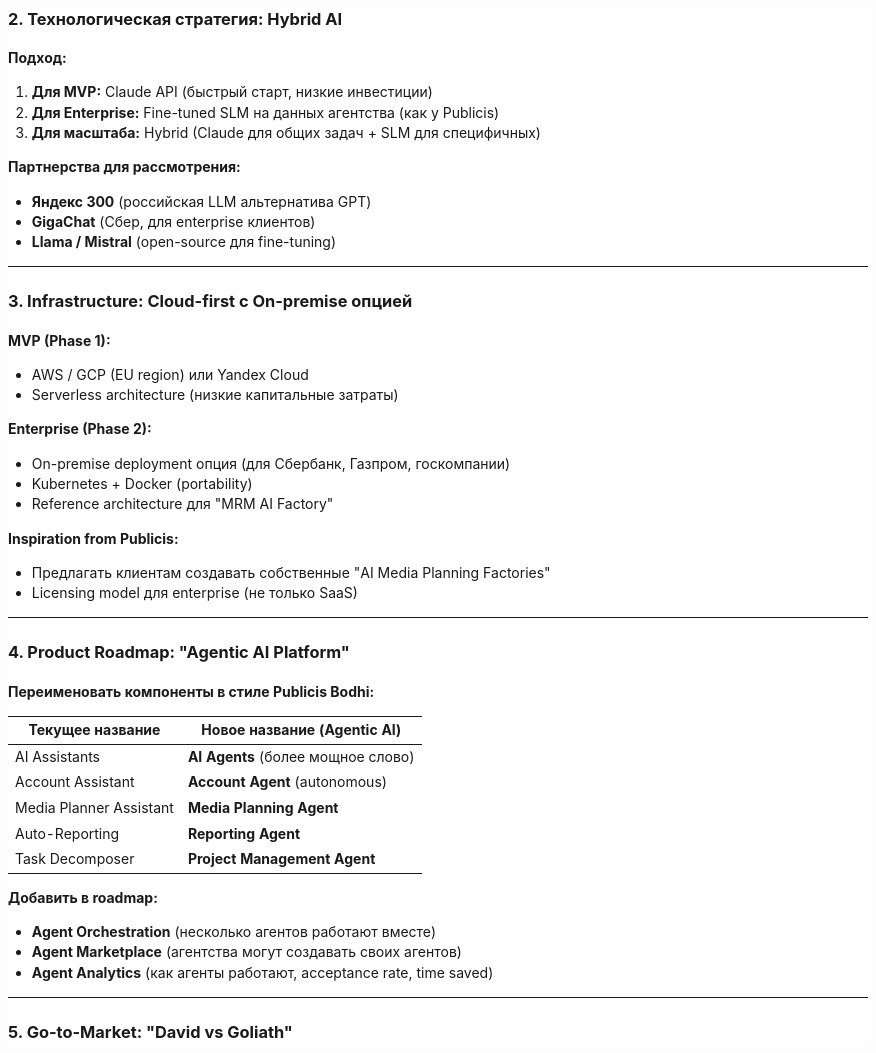 
### 2. Технологическая стратегия: Hybrid AI

**Подход:**
1. **Для MVP:** Claude API (быстрый старт, низкие инвестиции)
2. **Для Enterprise:** Fine-tuned SLM на данных агентства (как у Publicis)
3. **Для масштаба:** Hybrid (Claude для общих задач + SLM для специфичных)

**Партнерства для рассмотрения:**
- **Яндекс 300** (российская LLM альтернатива GPT)
- **GigaChat** (Сбер, для enterprise клиентов)
- **Llama / Mistral** (open-source для fine-tuning)

---

### 3. Infrastructure: Cloud-first с On-premise опцией

**MVP (Phase 1):**
- AWS / GCP (EU region) или Yandex Cloud
- Serverless architecture (низкие капитальные затраты)

**Enterprise (Phase 2):**
- On-premise deployment опция (для Сбербанк, Газпром, госкомпании)
- Kubernetes + Docker (portability)
- Reference architecture для "MRM AI Factory"

**Inspiration from Publicis:**
- Предлагать клиентам создавать собственные "AI Media Planning Factories"
- Licensing model для enterprise (не только SaaS)

---

### 4. Product Roadmap: "Agentic AI Platform"

**Переименовать компоненты в стиле Publicis Bodhi:**

| Текущее название | Новое название (Agentic AI) |
|------------------|----------------------------|
| AI Assistants | **AI Agents** (более мощное слово) |
| Account Assistant | **Account Agent** (autonomous) |
| Media Planner Assistant | **Media Planning Agent** |
| Auto-Reporting | **Reporting Agent** |
| Task Decomposer | **Project Management Agent** |

**Добавить в roadmap:**
- **Agent Orchestration** (несколько агентов работают вместе)
- **Agent Marketplace** (агентства могут создавать своих агентов)
- **Agent Analytics** (как агенты работают, acceptance rate, time saved)

---

### 5. Go-to-Market: "David vs Goliath"

